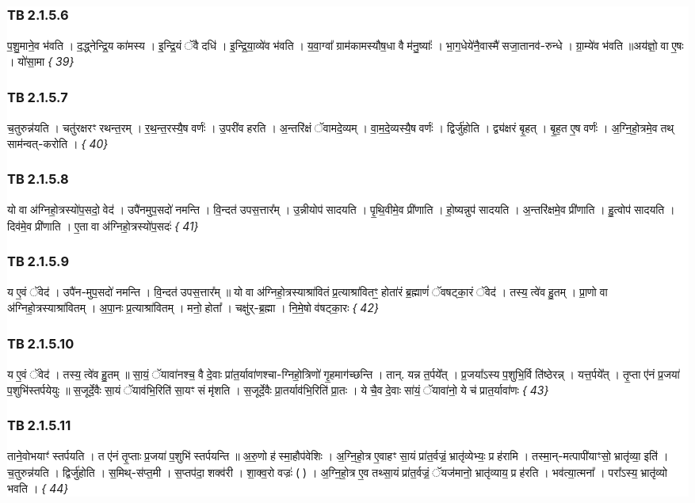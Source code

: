                   
### TB 2.1.5.6 ###
                  
                  
प॒शु॒माने॒व भ॑वति । द॒द्ध्नेन्द्रि॒य का॑मस्य । इ॒न्द्रि॒यं ॅवै दधि॑ । इ॒न्द्रि॒या॒व्ये॑व भ॑वति । य॒वा॒ग्वा᳚ ग्राम॑कामस्यौष॒धा वै म॑नु॒ष्याः᳚ । भा॒ग॒धेये॑नै॒वास्मै॑ सजा॒तानव॑-रुन्धे । ग्रा॒म्ये॑व भ॑वति ॥अय॑ज्ञो॒ वा ए॒षः । यो॑सा॒मा _{ 39}_



                  
### TB 2.1.5.7 ###
                  
                  
च॒तुरुन्न॑यति । चतु॑रक्षरꣳ रथन्त॒रम् । र॒थ॒न्त॒रस्यै॒ष वर्णः॑ । उ॒परी॑व हरति । अ॒न्तरि॑क्षं ॅवामदे॒व्यम् । वा॒म॒दे॒व्यस्यै॒ष वर्णः॑ । द्विर्जु॑होति । द्व्य॑क्षरं बृ॒हत् । बृ॒ह॒त ए॒ष वर्णः॑ । अ॒ग्नि॒हो॒त्रमे॒व तथ् साम॑न्वत्-करोति । _{ 40}_



                  
### TB 2.1.5.8 ###
                  
                  
यो वा अ॑ग्निहो॒त्रस्यो॑प॒सदो॒ वेद॑ । उपै॑नमुप॒सदो॑ नमन्ति । वि॒न्दत॑ उपस॒त्तार᳚म् । उ॒न्नीयोप॑ सादयति । पृ॒थि॒वीमे॒व प्री॑णाति । हो॒ष्यन्नुप॑ सादयति । अ॒न्तरि॑क्षमे॒व प्री॑णाति । हु॒त्वोप॑ सादयति । दिव॑मे॒व प्री॑णाति । ए॒ता वा अ॑ग्निहो॒त्रस्यो॑प॒सदः॑ _{ 41}_



                  
### TB 2.1.5.9 ###
                  
                  
य ए॒वं ॅवेद॑ । उपै॑न-मुप॒सदो॑ नमन्ति । वि॒न्दत॑ उपस॒त्तार᳚म् ॥ यो वा अ॑ग्निहो॒त्रस्याश्रा॑वितं प्र॒त्याश्रा॑वितꣳ॒॒ होता॑रं ब्र॒ह्माणं॑ ॅवषट्का॒रं ॅवेद॑ । तस्य॒ त्वे॑व हु॒तम् । प्रा॒णो वा अ॑ग्निहो॒त्रस्याश्रा॑वितम् । अ॒पा॒नः प्र॒त्याश्रा॑वितम् । मनो॒ होता᳚ । चक्षु॑र्-ब्र॒ह्मा । नि॒मे॒षो व॑षट्का॒रः _{ 42}_



                  
### TB 2.1.5.10 ###
                  
                  
य ए॒वं ॅवेद॑ । तस्य॒ त्वे॑व हु॒तम् ॥ सा॒यं॒ ॅयावा॑नश्च॒ वै दे॒वाः प्रा॑त॒र्यावा॑णश्चा-ग्निहो॒त्रिणो॑ गृ॒हमाग॑च्छन्ति । तान्. यन्न त॒र्पये᳚त् । प्र॒जया᳚ऽस्य प॒शुभि॒र्वि ति॑ष्ठेरन्न् । यत्त॒र्पये᳚त् । तृ॒प्ता ए॑नं प्र॒जया॑ प॒शुभि॑स्तर्पयेयुः ॥ स॒जूर्दे॒वैः सा॒यं ॅयाव॑भि॒रिति॑ सा॒यꣳ सं मृ॑शति । स॒जूर्दे॒वैः प्रा॒तर्याव॑भि॒रिति॑ प्रा॒तः । ये चै॒व दे॒वाः सा॑यं॒ ॅयावा॑नो॒ ये च॑ प्रात॒र्यावा॑णः _{ 43}_



                  
### TB 2.1.5.11 ###
                  
                  
ताने॒वोभयाꣳ॑ स्तर्पयति । त ए॑नं तृ॒प्ताः प्र॒जया॑ प॒शुभि॑ स्तर्पयन्ति ॥ अ॒रु॒णो ह॑ स्मा॒हौप॑वेशिः । अ॒ग्नि॒हो॒त्र ए॒वाहꣳ सा॒यं प्रा॑त॒र्वज्रं॒ भ्रातृ॑व्येभ्यः॒ प्र ह॑रामि । तस्मा॒न्-मत्पापी॑याꣳसो॒ भ्रातृ॑व्या॒ इति॑ । च॒तुरुन्न॑यति । द्विर्जु॑होति । स॒मिथ्-स॑प्त॒मी । स॒प्तप॑दा॒ शक्व॑री । शा॒क्व॒रो वज्रः॑ ( ) । अ॒ग्नि॒हो॒त्र ए॒व तथ्सा॒यं प्रा॑त॒र्वज्रं॒ ॅयज॑मानो॒ भ्रातृ॑व्याय॒ प्र ह॑रति । भव॑त्या॒त्मना᳚ । परा᳚ऽस्य॒ भ्रातृ॑व्यो भवति । _{ 44}_

